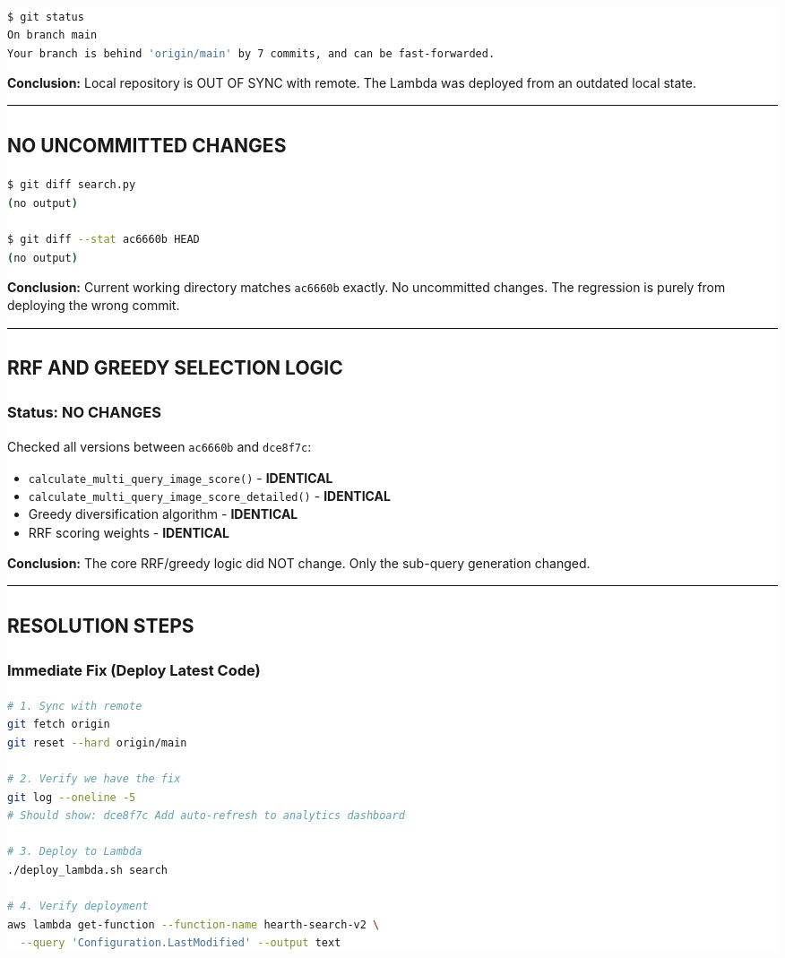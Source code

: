 ```bash
$ git status
On branch main
Your branch is behind 'origin/main' by 7 commits, and can be fast-forwarded.
```

**Conclusion:** Local repository is OUT OF SYNC with remote. The Lambda was deployed from an outdated local state.

---

## NO UNCOMMITTED CHANGES

```bash
$ git diff search.py
(no output)

$ git diff --stat ac6660b HEAD
(no output)
```

**Conclusion:** Current working directory matches `ac6660b` exactly. No uncommitted changes. The regression is purely from deploying the wrong commit.

---

## RRF AND GREEDY SELECTION LOGIC

### Status: NO CHANGES

Checked all versions between `ac6660b` and `dce8f7c`:
- `calculate_multi_query_image_score()` - **IDENTICAL**
- `calculate_multi_query_image_score_detailed()` - **IDENTICAL**
- Greedy diversification algorithm - **IDENTICAL**
- RRF scoring weights - **IDENTICAL**

**Conclusion:** The core RRF/greedy logic did NOT change. Only the sub-query generation changed.

---

## RESOLUTION STEPS

### Immediate Fix (Deploy Latest Code)

```bash
# 1. Sync with remote
git fetch origin
git reset --hard origin/main

# 2. Verify we have the fix
git log --oneline -5
# Should show: dce8f7c Add auto-refresh to analytics dashboard

# 3. Deploy to Lambda
./deploy_lambda.sh search

# 4. Verify deployment
aws lambda get-function --function-name hearth-search-v2 \
  --query 'Configuration.LastModified' --output text
```
